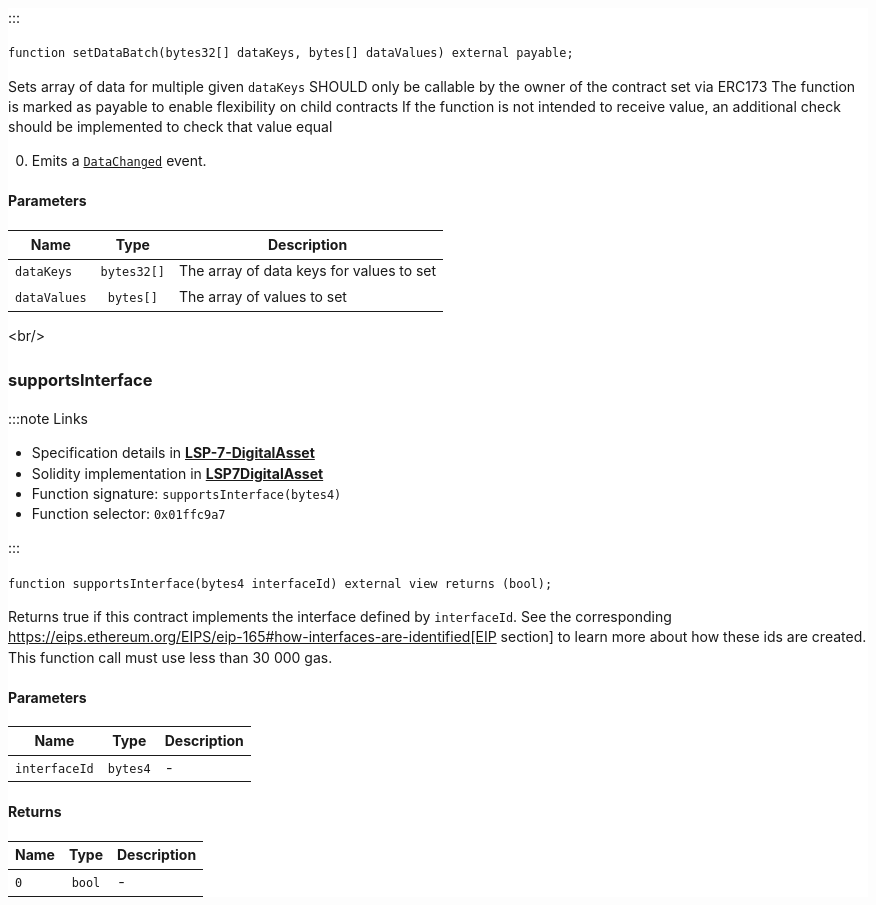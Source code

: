 :::

```solidity
function setDataBatch(bytes32[] dataKeys, bytes[] dataValues) external payable;
```

Sets array of data for multiple given `dataKeys` SHOULD only be callable by the owner of the contract set via ERC173 The function is marked as payable to enable flexibility on child contracts If the function is not intended to receive value, an additional check should be implemented to check that value equal

0. Emits a [`DataChanged`](#datachanged) event.

#### Parameters

| Name         |    Type     | Description                              |
| ------------ | :---------: | ---------------------------------------- |
| `dataKeys`   | `bytes32[]` | The array of data keys for values to set |
| `dataValues` |  `bytes[]`  | The array of values to set               |

&lt;br/&gt;

### supportsInterface

:::note Links

- Specification details in [**LSP-7-DigitalAsset**](https://github.com/lukso-network/lips/tree/main/LSPs/LSP-7-DigitalAsset.md#supportsinterface)
- Solidity implementation in [**LSP7DigitalAsset**](https://github.com/lukso-network/lsp-smart-contracts/blob/develop/contracts/LSP7DigitalAsset/LSP7DigitalAsset.sol)
- Function signature: `supportsInterface(bytes4)`
- Function selector: `0x01ffc9a7`

:::

```solidity
function supportsInterface(bytes4 interfaceId) external view returns (bool);
```

Returns true if this contract implements the interface defined by `interfaceId`. See the corresponding https://eips.ethereum.org/EIPS/eip-165#how-interfaces-are-identified[EIP section] to learn more about how these ids are created. This function call must use less than 30 000 gas.

#### Parameters

| Name          |   Type   | Description |
| ------------- | :------: | ----------- |
| `interfaceId` | `bytes4` | -           |

#### Returns

| Name |  Type  | Description |
| ---- | :----: | ----------- |
| `0`  | `bool` | -           |
